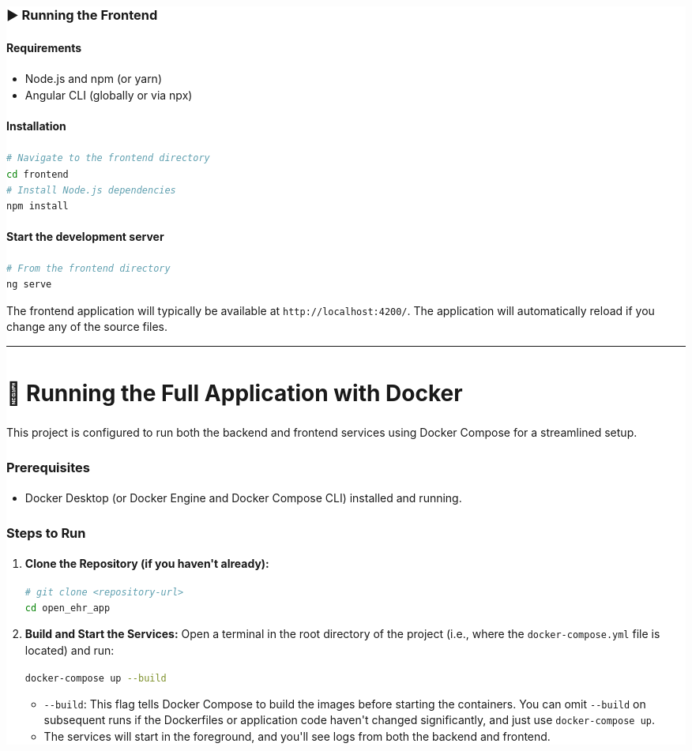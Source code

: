 ### ▶️ Running the Frontend

#### Requirements

*   Node.js and npm (or yarn)
*   Angular CLI (globally or via npx)

#### Installation

```bash
# Navigate to the frontend directory
cd frontend
# Install Node.js dependencies
npm install
```

#### Start the development server

```bash
# From the frontend directory
ng serve
```
The frontend application will typically be available at `http://localhost:4200/`. The application will automatically reload if you change any of the source files.

---

# 🐳 Running the Full Application with Docker

This project is configured to run both the backend and frontend services using Docker Compose for a streamlined setup.

### Prerequisites

*   Docker Desktop (or Docker Engine and Docker Compose CLI) installed and running.

### Steps to Run

1.  **Clone the Repository (if you haven\'t already):**
    ```bash
    # git clone <repository-url>
    cd open_ehr_app
    ```

2.  **Build and Start the Services:**
    Open a terminal in the root directory of the project (i.e., where the `docker-compose.yml` file is located) and run:
    ```bash
    docker-compose up --build
    ```
    *   `--build`: This flag tells Docker Compose to build the images before starting the containers. You can omit `--build` on subsequent runs if the Dockerfiles or application code haven\'t changed significantly, and just use `docker-compose up`.
    *   The services will start in the foreground, and you\'ll see logs from both the backend and frontend.
